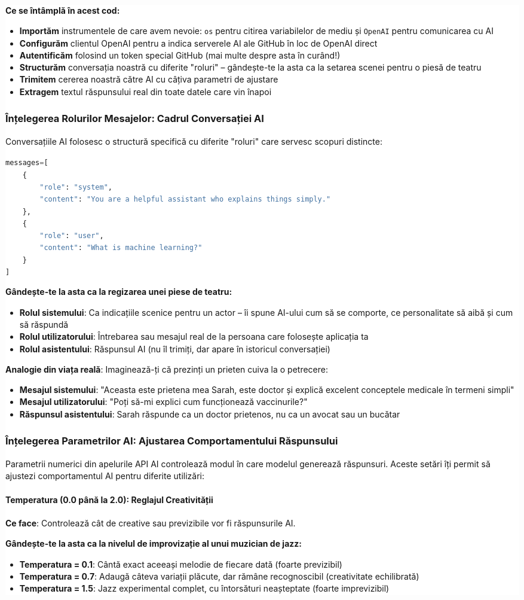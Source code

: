 **Ce se întâmplă în acest cod:**
- **Importăm** instrumentele de care avem nevoie: `os` pentru citirea variabilelor de mediu și `OpenAI` pentru comunicarea cu AI
- **Configurăm** clientul OpenAI pentru a indica serverele AI ale GitHub în loc de OpenAI direct
- **Autentificăm** folosind un token special GitHub (mai multe despre asta în curând!)
- **Structurăm** conversația noastră cu diferite "roluri" – gândește-te la asta ca la setarea scenei pentru o piesă de teatru
- **Trimitem** cererea noastră către AI cu câțiva parametri de ajustare
- **Extragem** textul răspunsului real din toate datele care vin înapoi

### Înțelegerea Rolurilor Mesajelor: Cadrul Conversației AI

Conversațiile AI folosesc o structură specifică cu diferite "roluri" care servesc scopuri distincte:

```python
messages=[
    {
        "role": "system",
        "content": "You are a helpful assistant who explains things simply."
    },
    {
        "role": "user", 
        "content": "What is machine learning?"
    }
]
```

**Gândește-te la asta ca la regizarea unei piese de teatru:**
- **Rolul sistemului**: Ca indicațiile scenice pentru un actor – îi spune AI-ului cum să se comporte, ce personalitate să aibă și cum să răspundă
- **Rolul utilizatorului**: Întrebarea sau mesajul real de la persoana care folosește aplicația ta
- **Rolul asistentului**: Răspunsul AI (nu îl trimiți, dar apare în istoricul conversației)

**Analogie din viața reală**: Imaginează-ți că prezinți un prieten cuiva la o petrecere:
- **Mesajul sistemului**: "Aceasta este prietena mea Sarah, este doctor și explică excelent conceptele medicale în termeni simpli"
- **Mesajul utilizatorului**: "Poți să-mi explici cum funcționează vaccinurile?"
- **Răspunsul asistentului**: Sarah răspunde ca un doctor prietenos, nu ca un avocat sau un bucătar

### Înțelegerea Parametrilor AI: Ajustarea Comportamentului Răspunsului

Parametrii numerici din apelurile API AI controlează modul în care modelul generează răspunsuri. Aceste setări îți permit să ajustezi comportamentul AI pentru diferite utilizări:

#### Temperatura (0.0 până la 2.0): Reglajul Creativității

**Ce face**: Controlează cât de creative sau previzibile vor fi răspunsurile AI.

**Gândește-te la asta ca la nivelul de improvizație al unui muzician de jazz:**
- **Temperatura = 0.1**: Cântă exact aceeași melodie de fiecare dată (foarte previzibil)
- **Temperatura = 0.7**: Adaugă câteva variații plăcute, dar rămâne recognoscibil (creativitate echilibrată)
- **Temperatura = 1.5**: Jazz experimental complet, cu întorsături neașteptate (foarte imprevizibil)
